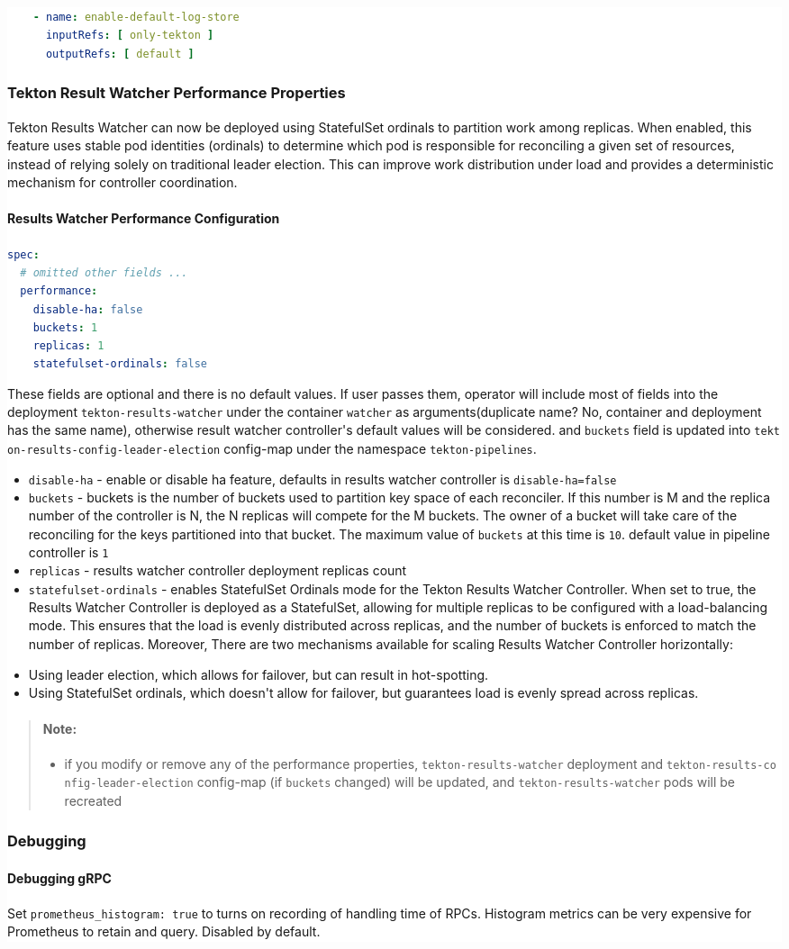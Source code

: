 ```yaml
    - name: enable-default-log-store
      inputRefs: [ only-tekton ]
      outputRefs: [ default ]
```
### Tekton Result Watcher Performance Properties

Tekton Results Watcher can now be deployed using StatefulSet ordinals to partition work among replicas. When enabled, this feature uses stable pod identities (ordinals) to determine which pod is responsible for reconciling a given set of resources, instead of relying solely on traditional leader election. This can improve work distribution under load and provides a deterministic mechanism for controller coordination.

#### Results Watcher Performance Configuration
```yaml
spec:
  # omitted other fields ...
  performance:
    disable-ha: false
    buckets: 1
    replicas: 1
    statefulset-ordinals: false

```
These fields are optional and there is no default values. If user passes them, operator will include most of fields into the deployment `tekton-results-watcher` under the container `watcher` as arguments(duplicate name? No, container and deployment has the same name), otherwise result watcher controller's default values will be considered. and `buckets` field is updated into `tekton-results-config-leader-election` config-map under the namespace `tekton-pipelines`.

* `disable-ha` - enable or disable ha feature, defaults in results watcher controller is `disable-ha=false`
* `buckets` - buckets is the number of buckets used to partition key space of each reconciler. If this number is M and the replica number of the controller is N, the N replicas will compete for the M buckets. The owner of a bucket will take care of the reconciling for the keys partitioned into that bucket. The maximum value of `buckets` at this time is `10`. default value in pipeline controller is `1`
* `replicas` - results watcher controller deployment replicas count
* `statefulset-ordinals` - enables StatefulSet Ordinals mode for the Tekton Results Watcher Controller. When set to true, the Results Watcher Controller is deployed as a StatefulSet, allowing for multiple replicas to be configured with a load-balancing mode. This ensures that the load is evenly distributed across replicas, and the number of buckets is enforced to match the number of replicas.
  Moreover, There are two mechanisms available for scaling Results Watcher Controller horizontally:
- Using leader election, which allows for failover, but can result in hot-spotting.
- Using StatefulSet ordinals, which doesn't allow for failover, but guarantees load is evenly spread across replicas.


> #### Note:
> * if you modify or remove any of the performance properties, `tekton-results-watcher` deployment and `tekton-results-config-leader-election` config-map (if `buckets` changed) will be updated, and `tekton-results-watcher` pods will be recreated

### Debugging

#### Debugging gRPC

Set `prometheus_histogram: true` to turns on recording of handling time of RPCs. Histogram metrics can be very expensive for Prometheus to retain and query. Disabled by default.
